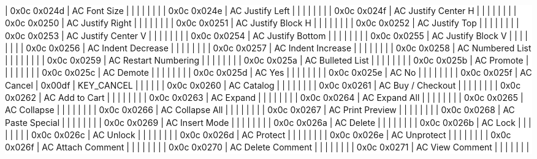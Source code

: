 | 0x0c 0x024d | AC Font Size                     |        |                                  |         |        |                                  |       |
| 0x0c 0x024e | AC Justify Left                  |        |                                  |         |        |                                  |       |
| 0x0c 0x024f | AC Justify Center H              |        |                                  |         |        |                                  |       |
| 0x0c 0x0250 | AC Justify Right                 |        |                                  |         |        |                                  |       |
| 0x0c 0x0251 | AC Justify Block H               |        |                                  |         |        |                                  |       |
| 0x0c 0x0252 | AC Justify Top                   |        |                                  |         |        |                                  |       |
| 0x0c 0x0253 | AC Justify Center V              |        |                                  |         |        |                                  |       |
| 0x0c 0x0254 | AC Justify Bottom                |        |                                  |         |        |                                  |       |
| 0x0c 0x0255 | AC Justify Block V               |        |                                  |         |        |                                  |       |
| 0x0c 0x0256 | AC Indent Decrease               |        |                                  |         |        |                                  |       |
| 0x0c 0x0257 | AC Indent Increase               |        |                                  |         |        |                                  |       |
| 0x0c 0x0258 | AC Numbered List                 |        |                                  |         |        |                                  |       |
| 0x0c 0x0259 | AC Restart Numbering             |        |                                  |         |        |                                  |       |
| 0x0c 0x025a | AC Bulleted List                 |        |                                  |         |        |                                  |       |
| 0x0c 0x025b | AC Promote                       |        |                                  |         |        |                                  |       |
| 0x0c 0x025c | AC Demote                        |        |                                  |         |        |                                  |       |
| 0x0c 0x025d | AC Yes                           |        |                                  |         |        |                                  |       |
| 0x0c 0x025e | AC No                            |        |                                  |         |        |                                  |       |
| 0x0c 0x025f | AC Cancel                        | 0x00df | KEY_CANCEL                       |         |        |                                  |       |
| 0x0c 0x0260 | AC Catalog                       |        |                                  |         |        |                                  |       |
| 0x0c 0x0261 | AC Buy / Checkout                |        |                                  |         |        |                                  |       |
| 0x0c 0x0262 | AC Add to Cart                   |        |                                  |         |        |                                  |       |
| 0x0c 0x0263 | AC Expand                        |        |                                  |         |        |                                  |       |
| 0x0c 0x0264 | AC Expand All                    |        |                                  |         |        |                                  |       |
| 0x0c 0x0265 | AC Collapse                      |        |                                  |         |        |                                  |       |
| 0x0c 0x0266 | AC Collapse All                  |        |                                  |         |        |                                  |       |
| 0x0c 0x0267 | AC Print Preview                 |        |                                  |         |        |                                  |       |
| 0x0c 0x0268 | AC Paste Special                 |        |                                  |         |        |                                  |       |
| 0x0c 0x0269 | AC Insert Mode                   |        |                                  |         |        |                                  |       |
| 0x0c 0x026a | AC Delete                        |        |                                  |         |        |                                  |       |
| 0x0c 0x026b | AC Lock                          |        |                                  |         |        |                                  |       |
| 0x0c 0x026c | AC Unlock                        |        |                                  |         |        |                                  |       |
| 0x0c 0x026d | AC Protect                       |        |                                  |         |        |                                  |       |
| 0x0c 0x026e | AC Unprotect                     |        |                                  |         |        |                                  |       |
| 0x0c 0x026f | AC Attach Comment                |        |                                  |         |        |                                  |       |
| 0x0c 0x0270 | AC Delete Comment                |        |                                  |         |        |                                  |       |
| 0x0c 0x0271 | AC View Comment                  |        |                                  |         |        |                                  |       |